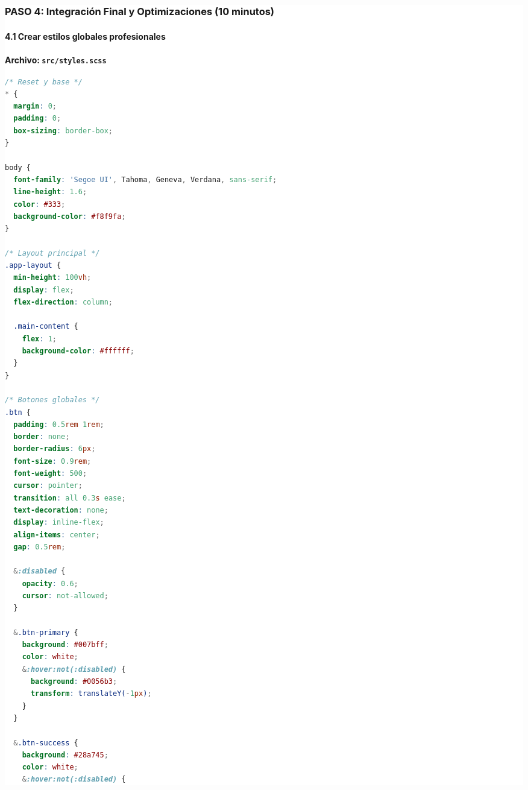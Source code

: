 ### PASO 4: Integración Final y Optimizaciones (10 minutos)

#### 4.1 Crear estilos globales profesionales

**Archivo: `src/styles.scss`**
```scss
/* Reset y base */
* {
  margin: 0;
  padding: 0;
  box-sizing: border-box;
}

body {
  font-family: 'Segoe UI', Tahoma, Geneva, Verdana, sans-serif;
  line-height: 1.6;
  color: #333;
  background-color: #f8f9fa;
}

/* Layout principal */
.app-layout {
  min-height: 100vh;
  display: flex;
  flex-direction: column;

  .main-content {
    flex: 1;
    background-color: #ffffff;
  }
}

/* Botones globales */
.btn {
  padding: 0.5rem 1rem;
  border: none;
  border-radius: 6px;
  font-size: 0.9rem;
  font-weight: 500;
  cursor: pointer;
  transition: all 0.3s ease;
  text-decoration: none;
  display: inline-flex;
  align-items: center;
  gap: 0.5rem;

  &:disabled {
    opacity: 0.6;
    cursor: not-allowed;
  }

  &.btn-primary {
    background: #007bff;
    color: white;
    &:hover:not(:disabled) {
      background: #0056b3;
      transform: translateY(-1px);
    }
  }

  &.btn-success {
    background: #28a745;
    color: white;
    &:hover:not(:disabled) {
```